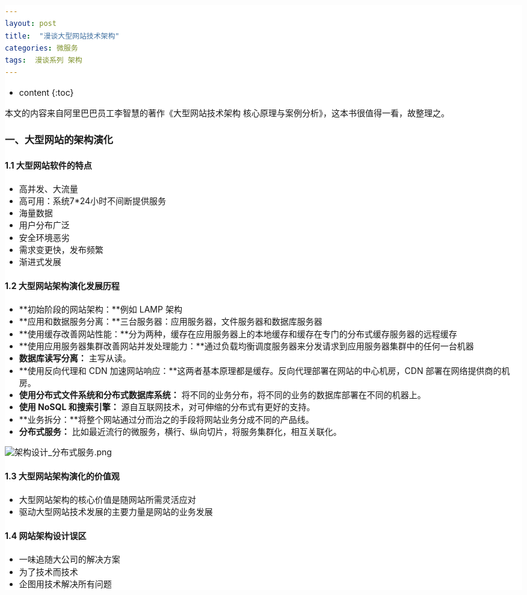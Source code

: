 ```yaml
---
layout: post
title:  "漫谈大型网站技术架构"
categories: 微服务
tags:  漫谈系列 架构
---
```


* content
{:toc}


本文的内容来自阿里巴巴员工李智慧的著作《大型网站技术架构 核心原理与案例分析》，这本书很值得一看，故整理之。



### 一、大型网站的架构演化

#### 1.1 大型网站软件的特点

* 高并发、大流量
* 高可用：系统7*24小时不间断提供服务
* 海量数据
* 用户分布广泛
* 安全环境恶劣
* 需求变更快，发布频繁
* 渐进式发展

#### 1.2 大型网站架构演化发展历程

*  **初始阶段的网站架构：**例如 LAMP 架构
* **应用和数据服务分离：**三台服务器：应用服务器，文件服务器和数据库服务器
* **使用缓存改善网站性能：**分为两种，缓存在应用服务器上的本地缓存和缓存在专门的分布式缓存服务器的远程缓存
* **使用应用服务器集群改善网站并发处理能力：**通过负载均衡调度服务器来分发请求到应用服务器集群中的任何一台机器
* **数据库读写分离：**  主写从读。
* **使用反向代理和 CDN 加速网站响应：**这两者基本原理都是缓存。反向代理部署在网站的中心机房，CDN 部署在网络提供商的机房。
* **使用分布式文件系统和分布式数据库系统：** 将不同的业务分布，将不同的业务的数据库部署在不同的机器上。
* **使用 NoSQL 和搜索引擎：** 源自互联网技术，对可伸缩的分布式有更好的支持。
* **业务拆分：**将整个网站通过分而治之的手段将网站业务分成不同的产品线。
* **分布式服务：** 比如最近流行的微服务，横行、纵向切片，将服务集群化，相互关联化。


![架构设计_分布式服务.png](http://upload-images.jianshu.io/upload_images/2279594-ef8d365fc37a0f5e.png?imageMogr2/auto-orient/strip%7CimageView2/2/w/1240)

#### 1.3 大型网站架构演化的价值观

* 大型网站架构的核心价值是随网站所需灵活应对
* 驱动大型网站技术发展的主要力量是网站的业务发展

#### 1.4 网站架构设计误区

* 一味追随大公司的解决方案
* 为了技术而技术
* 企图用技术解决所有问题
